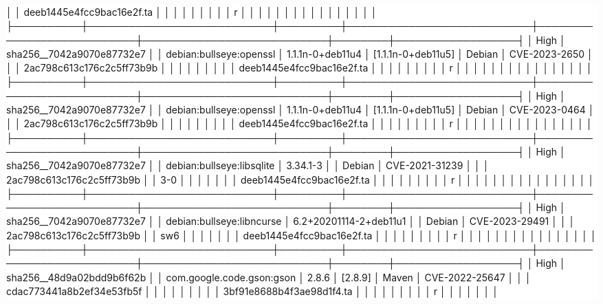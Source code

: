 │          │ deeb1445e4fcc9bac16e2f.ta │         │                           │                           │                           │        │                  │
│          │ r                         │         │                           │                           │                           │        │                  │
│          │                           │         │                           │                           │                           │        │                  │
├──────────┼───────────────────────────┼─────────┼───────────────────────────┼───────────────────────────┼───────────────────────────┼────────┼──────────────────┤
│ High     │ sha256__7042a9070e87732e7 │         │ debian:bullseye:openssl   │ 1.1.1n-0+deb11u4          │ [1.1.1n-0+deb11u5]        │ Debian │ CVE-2023-2650    │
│          │ 2ac798c613c176c2c5ff73b9b │         │                           │                           │                           │        │                  │
│          │ deeb1445e4fcc9bac16e2f.ta │         │                           │                           │                           │        │                  │
│          │ r                         │         │                           │                           │                           │        │                  │
│          │                           │         │                           │                           │                           │        │                  │
├──────────┼───────────────────────────┼─────────┼───────────────────────────┼───────────────────────────┼───────────────────────────┼────────┼──────────────────┤
│ High     │ sha256__7042a9070e87732e7 │         │ debian:bullseye:openssl   │ 1.1.1n-0+deb11u4          │ [1.1.1n-0+deb11u5]        │ Debian │ CVE-2023-0464    │
│          │ 2ac798c613c176c2c5ff73b9b │         │                           │                           │                           │        │                  │
│          │ deeb1445e4fcc9bac16e2f.ta │         │                           │                           │                           │        │                  │
│          │ r                         │         │                           │                           │                           │        │                  │
│          │                           │         │                           │                           │                           │        │                  │
├──────────┼───────────────────────────┼─────────┼───────────────────────────┼───────────────────────────┼───────────────────────────┼────────┼──────────────────┤
│ High     │ sha256__7042a9070e87732e7 │         │ debian:bullseye:libsqlite │ 3.34.1-3                  │                           │ Debian │ CVE-2021-31239   │
│          │ 2ac798c613c176c2c5ff73b9b │         │ 3-0                       │                           │                           │        │                  │
│          │ deeb1445e4fcc9bac16e2f.ta │         │                           │                           │                           │        │                  │
│          │ r                         │         │                           │                           │                           │        │                  │
│          │                           │         │                           │                           │                           │        │                  │
├──────────┼───────────────────────────┼─────────┼───────────────────────────┼───────────────────────────┼───────────────────────────┼────────┼──────────────────┤
│ High     │ sha256__7042a9070e87732e7 │         │ debian:bullseye:libncurse │ 6.2+20201114-2+deb11u1    │                           │ Debian │ CVE-2023-29491   │
│          │ 2ac798c613c176c2c5ff73b9b │         │ sw6                       │                           │                           │        │                  │
│          │ deeb1445e4fcc9bac16e2f.ta │         │                           │                           │                           │        │                  │
│          │ r                         │         │                           │                           │                           │        │                  │
│          │                           │         │                           │                           │                           │        │                  │
├──────────┼───────────────────────────┼─────────┼───────────────────────────┼───────────────────────────┼───────────────────────────┼────────┼──────────────────┤
│ High     │ sha256__48d9a02bdd9b6f62b │         │ com.google.code.gson:gson │ 2.8.6                     │ [2.8.9]                   │ Maven  │ CVE-2022-25647   │
│          │ cdac773441a8b2ef34e53fb5f │         │                           │                           │                           │        │                  │
│          │ 3bf91e8688b4f3ae98d1f4.ta │         │                           │                           │                           │        │                  │
│          │ r                         │         │                           │                           │                           │        │                  │